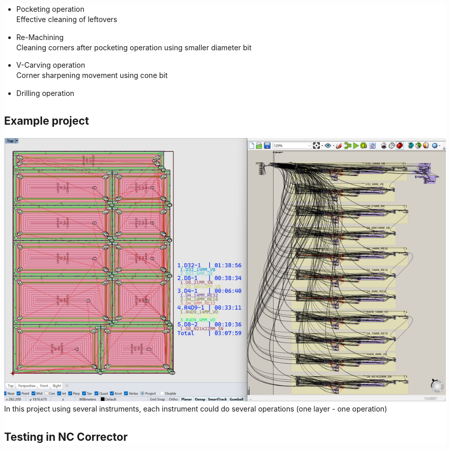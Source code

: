 - Pocketing operation<br>
    Effective cleaning of leftovers<br>

- Re-Machining<br>
    Cleaning corners after pocketing operation using smaller diameter bit<br>

- V-Carving operation<br>
    Corner sharpening movement using cone bit<br>

- Drilling operation<br>


## Example project
<div align="left">
<img src="Images\CNC1.jpg" alt="Plugins Used"  width="100%"/>
</div> 
In this project using several instruments, each instrument could do several operations (one layer - one operation)

## Testing in NC Corrector
 <div align="left">